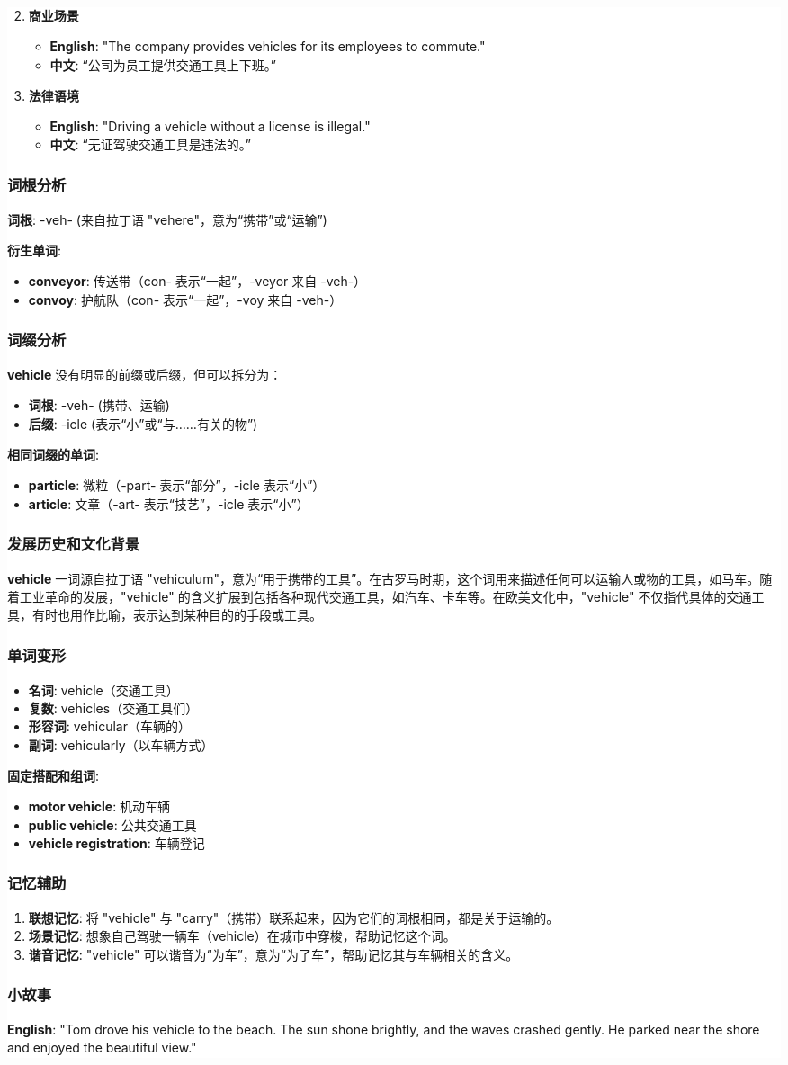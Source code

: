 2. **商业场景**
   - **English**: "The company provides vehicles for its employees to commute."
   - **中文**: “公司为员工提供交通工具上下班。”

3. **法律语境**
   - **English**: "Driving a vehicle without a license is illegal."
   - **中文**: “无证驾驶交通工具是违法的。”

### 词根分析

**词根**: -veh- (来自拉丁语 "vehere"，意为“携带”或“运输”)

**衍生单词**:
- **conveyor**: 传送带（con- 表示“一起”，-veyor 来自 -veh-）
- **convoy**: 护航队（con- 表示“一起”，-voy 来自 -veh-）

### 词缀分析

**vehicle** 没有明显的前缀或后缀，但可以拆分为：
- **词根**: -veh- (携带、运输)
- **后缀**: -icle (表示“小”或“与……有关的物”)

**相同词缀的单词**:
- **particle**: 微粒（-part- 表示“部分”，-icle 表示“小”）
- **article**: 文章（-art- 表示“技艺”，-icle 表示“小”）

### 发展历史和文化背景

**vehicle** 一词源自拉丁语 "vehiculum"，意为“用于携带的工具”。在古罗马时期，这个词用来描述任何可以运输人或物的工具，如马车。随着工业革命的发展，"vehicle" 的含义扩展到包括各种现代交通工具，如汽车、卡车等。在欧美文化中，"vehicle" 不仅指代具体的交通工具，有时也用作比喻，表示达到某种目的的手段或工具。

### 单词变形

- **名词**: vehicle（交通工具）
- **复数**: vehicles（交通工具们）
- **形容词**: vehicular（车辆的）
- **副词**: vehicularly（以车辆方式）

**固定搭配和组词**:
- **motor vehicle**: 机动车辆
- **public vehicle**: 公共交通工具
- **vehicle registration**: 车辆登记

### 记忆辅助

1. **联想记忆**: 将 "vehicle" 与 "carry"（携带）联系起来，因为它们的词根相同，都是关于运输的。
2. **场景记忆**: 想象自己驾驶一辆车（vehicle）在城市中穿梭，帮助记忆这个词。
3. **谐音记忆**: "vehicle" 可以谐音为“为车”，意为“为了车”，帮助记忆其与车辆相关的含义。

### 小故事

**English**:
"Tom drove his vehicle to the beach. The sun shone brightly, and the waves crashed gently. He parked near the shore and enjoyed the beautiful view."
